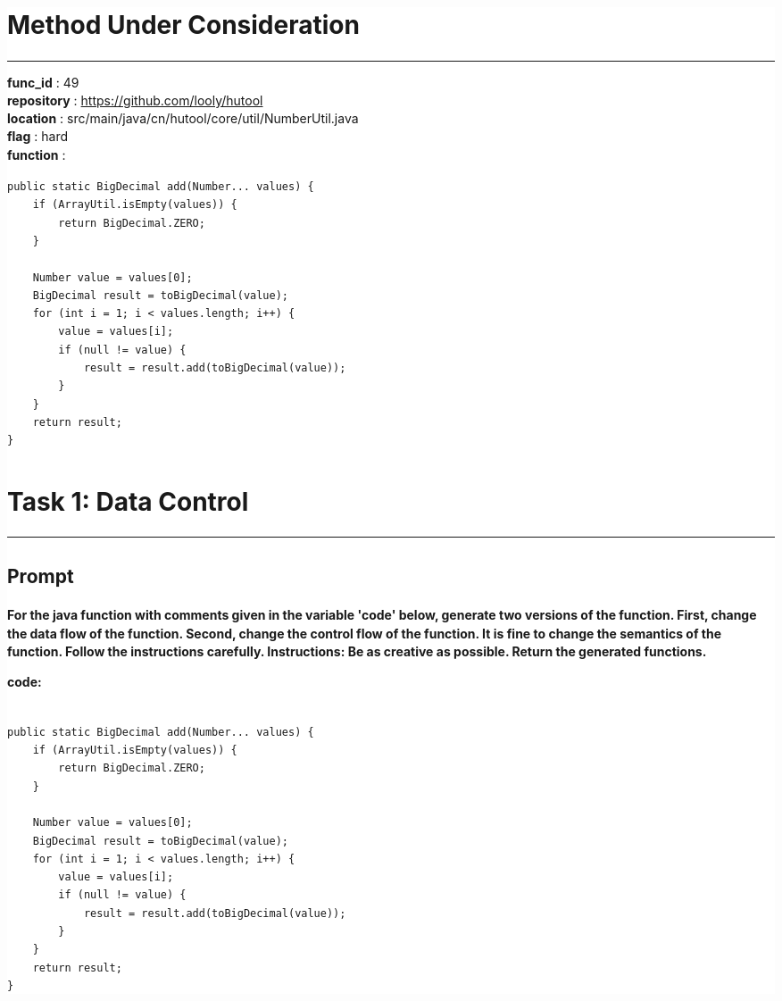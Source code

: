 # Method Under Consideration

---

**func_id** : 49 <br/> 
 **repository** : https://github.com/looly/hutool <br/> 
**location** : src/main/java/cn/hutool/core/util/NumberUtil.java <br/> 
**flag** : hard <br/> 
**function** : <br/> 
``` <br/> 
public static BigDecimal add(Number... values) {
	if (ArrayUtil.isEmpty(values)) {
		return BigDecimal.ZERO;
	}

	Number value = values[0];
	BigDecimal result = toBigDecimal(value);
	for (int i = 1; i < values.length; i++) {
		value = values[i];
		if (null != value) {
			result = result.add(toBigDecimal(value));
		}
	}
	return result;
} 
``` 


# Task 1: Data Control

---

## Prompt

**For the java function with comments given in the variable 'code' below, generate two versions of the function. First, change the data flow of the function. Second, change the control flow of the function. It is fine to change the semantics of the function. Follow the instructions carefully. Instructions: Be as creative as possible. Return the generated functions.**

**code:**

```

public static BigDecimal add(Number... values) {
	if (ArrayUtil.isEmpty(values)) {
		return BigDecimal.ZERO;
	}

	Number value = values[0];
	BigDecimal result = toBigDecimal(value);
	for (int i = 1; i < values.length; i++) {
		value = values[i];
		if (null != value) {
			result = result.add(toBigDecimal(value));
		}
	}
	return result;
}
```
